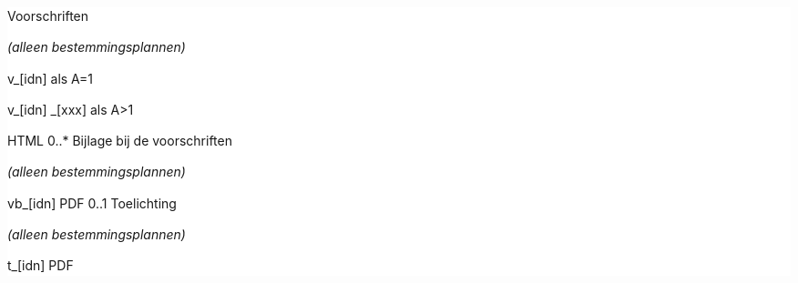 </td>
</tr>
<tr><td align='left' style='border-top: 0.5pt solid #000000; border-left: 0.5pt solid #000000; border-bottom: 0.5pt solid #000000; border-right: 0.5pt solid #000000; background-color: none;'>Voorschriften

<i>(alleen bestemmingsplannen)</i>

</td>
<td align='left' style='border-top: 0.5pt solid #000000; border-left: 0.5pt solid #000000; border-bottom: 0.5pt solid #000000; border-right: 0.5pt solid #000000; background-color: none;'> v_[idn] als A=1

 v_[idn] _[xxx] als A\>1

</td>
<td align='left' style='border-top: 0.5pt solid #000000; border-left: 0.5pt solid #000000; border-bottom: 0.5pt solid #000000; border-right: 0.5pt solid #000000; background-color: none;'>HTML

</td>
<td align='center' style='border-top: 0.5pt solid #000000; border-left: 0.5pt solid #000000; border-bottom: 0.5pt solid #000000; border-right: 0.5pt solid #000000; background-color: none;'>0..*

</td>
</tr>
<tr><td align='left' style='border-top: 0.5pt solid #000000; border-left: 0.5pt solid #000000; border-bottom: 0.5pt solid #000000; border-right: 0.5pt solid #000000; background-color: none;'>Bijlage bij de voorschriften

<i>(alleen bestemmingsplannen)</i>

</td>
<td align='left' style='border-top: 0.5pt solid #000000; border-left: 0.5pt solid #000000; border-bottom: 0.5pt solid #000000; border-right: 0.5pt solid #000000; background-color: none;'>vb_[idn] 

</td>
<td align='left' style='border-top: 0.5pt solid #000000; border-left: 0.5pt solid #000000; border-bottom: 0.5pt solid #000000; border-right: 0.5pt solid #000000; background-color: none;'>PDF

</td>
<td align='center' style='border-top: 0.5pt solid #000000; border-left: 0.5pt solid #000000; border-bottom: 0.5pt solid #000000; border-right: 0.5pt solid #000000; background-color: none;'>0..1

</td>
</tr>
<tr><td align='left' style='border-top: 0.5pt solid #000000; border-left: 0.5pt solid #000000; border-bottom: 0.5pt solid #000000; border-right: 0.5pt solid #000000; background-color: none;'>Toelichting

<i>(alleen bestemmingsplannen)</i>

</td>
<td align='left' style='border-top: 0.5pt solid #000000; border-left: 0.5pt solid #000000; border-bottom: 0.5pt solid #000000; border-right: 0.5pt solid #000000; background-color: none;'> t_[idn] 

</td>
<td align='left' style='border-top: 0.5pt solid #000000; border-left: 0.5pt solid #000000; border-bottom: 0.5pt solid #000000; border-right: 0.5pt solid #000000; background-color: none;'>PDF
